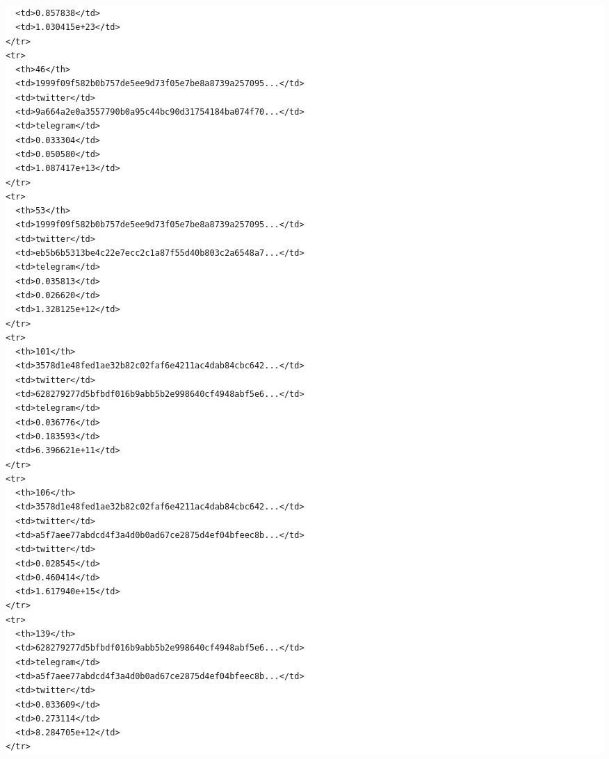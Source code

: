       <td>0.857838</td>
      <td>1.030415e+23</td>
    </tr>
    <tr>
      <th>46</th>
      <td>1999f09f582b0b757de5ee9d73f05e7be8a8739a257095...</td>
      <td>twitter</td>
      <td>9a664a2e0a3557790b0a95c44bc90d31754184ba074f70...</td>
      <td>telegram</td>
      <td>0.033304</td>
      <td>0.050580</td>
      <td>1.087417e+13</td>
    </tr>
    <tr>
      <th>53</th>
      <td>1999f09f582b0b757de5ee9d73f05e7be8a8739a257095...</td>
      <td>twitter</td>
      <td>eb5b6b5313be4c22e7ecc2c1a87f55d40b803c2a6548a7...</td>
      <td>telegram</td>
      <td>0.035813</td>
      <td>0.026620</td>
      <td>1.328125e+12</td>
    </tr>
    <tr>
      <th>101</th>
      <td>3578d1e48fed1ae32b82c02faf6e4211ac4dab84cbc642...</td>
      <td>twitter</td>
      <td>628279277d5bfbdf016b9abb5b2e998640cf4948abf5e6...</td>
      <td>telegram</td>
      <td>0.036776</td>
      <td>0.183593</td>
      <td>6.396621e+11</td>
    </tr>
    <tr>
      <th>106</th>
      <td>3578d1e48fed1ae32b82c02faf6e4211ac4dab84cbc642...</td>
      <td>twitter</td>
      <td>a5f7aee77abdcd4f3a4d0b0ad67ce2875d4ef04bfeec8b...</td>
      <td>twitter</td>
      <td>0.028545</td>
      <td>0.460414</td>
      <td>1.617940e+15</td>
    </tr>
    <tr>
      <th>139</th>
      <td>628279277d5bfbdf016b9abb5b2e998640cf4948abf5e6...</td>
      <td>telegram</td>
      <td>a5f7aee77abdcd4f3a4d0b0ad67ce2875d4ef04bfeec8b...</td>
      <td>twitter</td>
      <td>0.033609</td>
      <td>0.273114</td>
      <td>8.284705e+12</td>
    </tr>
  </tbody>
</table>
</div>

